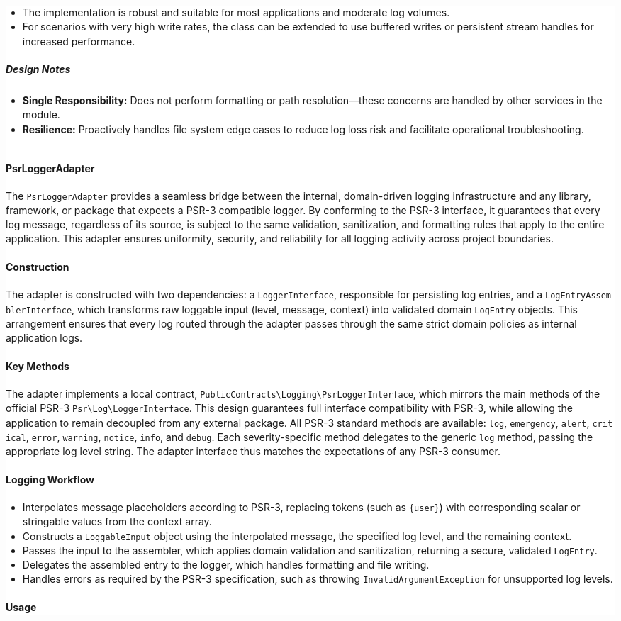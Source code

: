 * The implementation is robust and suitable for most applications and moderate log volumes.
* For scenarios with very high write rates, the class can be extended to use buffered writes or persistent stream handles for increased performance.

##### Design Notes

* **Single Responsibility:**
  Does not perform formatting or path resolution—these concerns are handled by other services in the module.
* **Resilience:**
  Proactively handles file system edge cases to reduce log loss risk and facilitate operational troubleshooting.

---

#### PsrLoggerAdapter

The `PsrLoggerAdapter` provides a seamless bridge between the internal, domain-driven logging infrastructure and any library, framework, or package that expects a PSR-3 compatible logger. By conforming to the PSR-3 interface, it guarantees that every log message, regardless of its source, is subject to the same validation, sanitization, and formatting rules that apply to the entire application. This adapter ensures uniformity, security, and reliability for all logging activity across project boundaries.

#### Construction

The adapter is constructed with two dependencies: a `LoggerInterface`, responsible for persisting log entries, and a `LogEntryAssemblerInterface`, which transforms raw loggable input (level, message, context) into validated domain `LogEntry` objects. This arrangement ensures that every log routed through the adapter passes through the same strict domain policies as internal application logs.

#### Key Methods

The adapter implements a local contract, `PublicContracts\Logging\PsrLoggerInterface`, which mirrors the main methods of the official PSR-3 `Psr\Log\LoggerInterface`. This design guarantees full interface compatibility with PSR-3, while allowing the application to remain decoupled from any external package. All PSR-3 standard methods are available: `log`, `emergency`, `alert`, `critical`, `error`, `warning`, `notice`, `info`, and `debug`. Each severity-specific method delegates to the generic `log` method, passing the appropriate log level string. The adapter interface thus matches the expectations of any PSR-3 consumer.

#### Logging Workflow

* Interpolates message placeholders according to PSR-3, replacing tokens (such as `{user}`) with corresponding scalar or stringable values from the context array.
* Constructs a `LoggableInput` object using the interpolated message, the specified log level, and the remaining context.
* Passes the input to the assembler, which applies domain validation and sanitization, returning a secure, validated `LogEntry`.
* Delegates the assembled entry to the logger, which handles formatting and file writing.
* Handles errors as required by the PSR-3 specification, such as throwing `InvalidArgumentException` for unsupported log levels.

#### Usage
